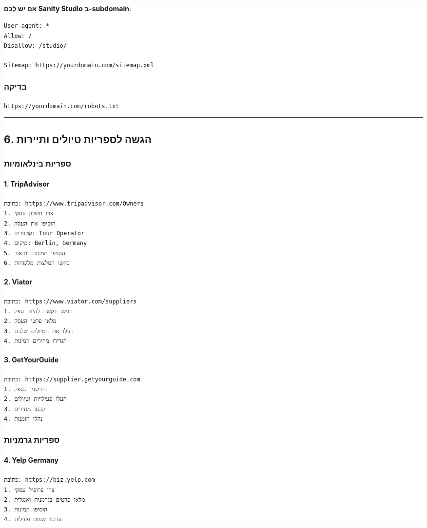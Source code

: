 **אם יש לכם Sanity Studio ב-subdomain**:
```txt
User-agent: *
Allow: /
Disallow: /studio/

Sitemap: https://yourdomain.com/sitemap.xml
```

### בדיקה

```
https://yourdomain.com/robots.txt
```

---

## 6. הגשה לספריות טיולים ותיירות

### ספריות בינלאומיות

#### 1. TripAdvisor
```
כתובת: https://www.tripadvisor.com/Owners
1. צרו חשבון עסקי
2. הוסיפו את העסק
3. קטגוריה: Tour Operator
4. מיקום: Berlin, Germany
5. הוסיפו תמונות ותיאור
6. בקשו המלצות מלקוחות
```

#### 2. Viator
```
כתובת: https://www.viator.com/suppliers
1. הגישו בקשה להיות ספק
2. מלאו פרטי העסק
3. העלו את הטיולים שלכם
4. הגדירו מחירים וזמינות
```

#### 3. GetYourGuide
```
כתובת: https://supplier.getyourguide.com
1. הירשמו כספק
2. העלו פעילויות וטיולים
3. קבעו מחירים
4. נהלו הזמנות
```

### ספריות גרמניות

#### 4. Yelp Germany
```
כתובת: https://biz.yelp.com
1. צרו פרופיל עסקי
2. מלאו פרטים בגרמנית ואנגלית
3. הוסיפו תמונות
4. עדכנו שעות פעילות
```
